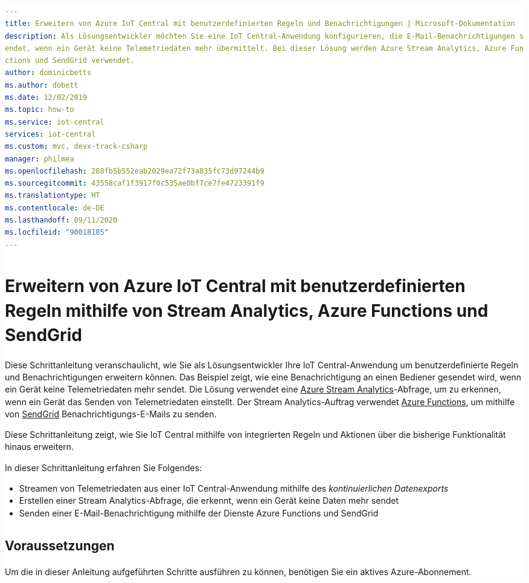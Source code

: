 ```yaml
---
title: Erweitern von Azure IoT Central mit benutzerdefinierten Regeln und Benachrichtigungen | Microsoft-Dokumentation
description: Als Lösungsentwickler möchten Sie eine IoT Central-Anwendung konfigurieren, die E-Mail-Benachrichtigungen sendet, wenn ein Gerät keine Telemetriedaten mehr übermittelt. Bei dieser Lösung werden Azure Stream Analytics, Azure Functions und SendGrid verwendet.
author: dominicbetts
ms.author: dobett
ms.date: 12/02/2019
ms.topic: how-to
ms.service: iot-central
services: iot-central
ms.custom: mvc, devx-track-csharp
manager: philmea
ms.openlocfilehash: 288fb5b552eab2029ea72f73a835fc73d97244b9
ms.sourcegitcommit: 43558caf1f3917f0c535ae0bf7ce7fe4723391f9
ms.translationtype: HT
ms.contentlocale: de-DE
ms.lasthandoff: 09/11/2020
ms.locfileid: "90018185"
---
```

# <a name="extend-azure-iot-central-with-custom-rules-using-stream-analytics-azure-functions-and-sendgrid"></a>Erweitern von Azure IoT Central mit benutzerdefinierten Regeln mithilfe von Stream Analytics, Azure Functions und SendGrid

Diese Schrittanleitung veranschaulicht, wie Sie als Lösungsentwickler Ihre IoT Central-Anwendung um benutzerdefinierte Regeln und Benachrichtigungen erweitern können. Das Beispiel zeigt, wie eine Benachrichtigung an einen Bediener gesendet wird, wenn ein Gerät keine Telemetriedaten mehr sendet. Die Lösung verwendet eine [Azure Stream Analytics](https://docs.microsoft.com/azure/stream-analytics/)-Abfrage, um zu erkennen, wenn ein Gerät das Senden von Telemetriedaten einstellt. Der Stream Analytics-Auftrag verwendet [Azure Functions](https://docs.microsoft.com/azure/azure-functions/), um mithilfe von [SendGrid](https://sendgrid.com/docs/for-developers/partners/microsoft-azure/) Benachrichtigungs-E-Mails zu senden.

Diese Schrittanleitung zeigt, wie Sie IoT Central mithilfe von integrierten Regeln und Aktionen über die bisherige Funktionalität hinaus erweitern.

In dieser Schrittanleitung erfahren Sie Folgendes:

* Streamen von Telemetriedaten aus einer IoT Central-Anwendung mithilfe des *kontinuierlichen Datenexports*
* Erstellen einer Stream Analytics-Abfrage, die erkennt, wenn ein Gerät keine Daten mehr sendet
* Senden einer E-Mail-Benachrichtigung mithilfe der Dienste Azure Functions und SendGrid

## <a name="prerequisites"></a>Voraussetzungen

Um die in dieser Anleitung aufgeführten Schritte ausführen zu können, benötigen Sie ein aktives Azure-Abonnement.
